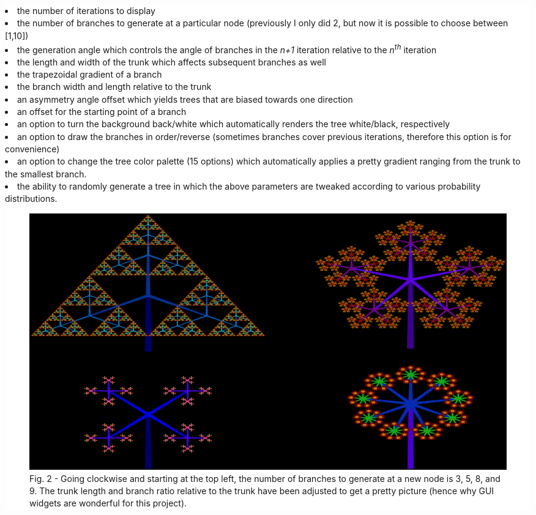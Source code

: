 <li> the number of iterations to display </li>
<li> the number of branches to generate at a particular node (previously I only did 2, but
     now it is possible to choose between [1,10])</li>
<li> the generation angle which controls the angle of branches in the <i>n+1</i> iteration
     relative to the <i>n<sup>th</sup></i> iteration </li>
<li> the length and width of the trunk which affects subsequent branches as well </li>
<li> the trapezoidal gradient of a branch </li>
<li> the branch width and length relative to the trunk </li>
<li> an asymmetry angle offset which yields trees that are biased towards one direction</li>
<li> an offset for the starting point of a branch </li>
<li> an option to turn the background back/white which automatically renders the
     tree white/black, respectively </li>
<li> an option to draw the branches in order/reverse (sometimes branches cover previous
     iterations, therefore this option is for convenience) </li>
<li> an option to change the tree color palette (15 options) which automatically applies
     a pretty gradient ranging from the trunk to the smallest branch. </li>
<li> the ability to randomly generate a tree in which the above parameters are tweaked
     according to various probability distributions. </li>
</ol>

<p></p>
 <figure>
  <img src="/images/tree_fractal/assortment_nsplits_small.png" alt="" height="100%" width="100%">
  <figcaption>Fig. 2 - Going clockwise and starting at the top left, the number of branches
  to generate at a new node is 3, 5, 8, and 9. The trunk length and branch ratio relative
  to the trunk have been adjusted to get a
  pretty picture (hence why GUI widgets are wonderful for this project).</figcaption>
</figure>
<p></p>
